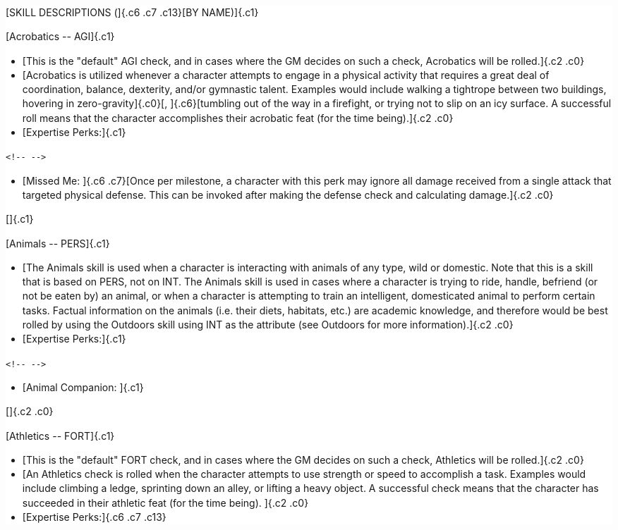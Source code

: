 [SKILL DESCRIPTIONS (]{.c6 .c7 .c13}[BY NAME)]{.c1}

[Acrobatics -- AGI]{.c1}

-   [This is the "default" AGI check, and in cases where the GM decides
    on such a check, Acrobatics will be rolled.]{.c2 .c0}
-   [Acrobatics is utilized whenever a character attempts to engage in a
    physical activity that requires a great deal of coordination,
    balance, dexterity, and/or gymnastic talent. Examples would include
    walking a tightrope between two buildings, hovering in
    zero-gravity]{.c0}[, ]{.c6}[tumbling out of the way in a firefight,
    or trying not to slip on an icy surface. A successful roll means
    that the character accomplishes their acrobatic feat (for the time
    being).]{.c2 .c0}
-   [Expertise Perks:]{.c1}

```{=html}
<!-- -->
```
-   [Missed Me: ]{.c6 .c7}[Once per milestone, a character with this
    perk may ignore all damage received from a single attack that
    targeted physical defense. This can be invoked after making the
    defense check and calculating damage.]{.c2 .c0}

[]{.c1}

[Animals -- PERS]{.c1}

-   [The Animals skill is used when a character is interacting with
    animals of any type, wild or domestic. Note that this is a skill
    that is based on PERS, not on INT. The Animals skill is used in
    cases where a character is trying to ride, handle, befriend (or not
    be eaten by) an animal, or when a character is attempting to train
    an intelligent, domesticated animal to perform certain tasks.
    Factual information on the animals (i.e. their diets, habitats,
    etc.) are academic knowledge, and therefore would be best rolled by
    using the Outdoors skill using INT as the attribute (see Outdoors
    for more information).]{.c2 .c0}
-   [Expertise Perks:]{.c1}

```{=html}
<!-- -->
```
-   [Animal Companion: ]{.c1}

[]{.c2 .c0}

[Athletics -- FORT]{.c1}

-   [This is the "default" FORT check, and in cases where the GM decides
    on such a check, Athletics will be rolled.]{.c2 .c0}
-   [An Athletics check is rolled when the character attempts to use
    strength or speed to accomplish a task. Examples would include
    climbing a ledge, sprinting down an alley, or lifting a heavy
    object. A successful check means that the character has succeeded in
    their athletic feat (for the time being). ]{.c2 .c0}
-   [Expertise Perks:]{.c6 .c7 .c13}
